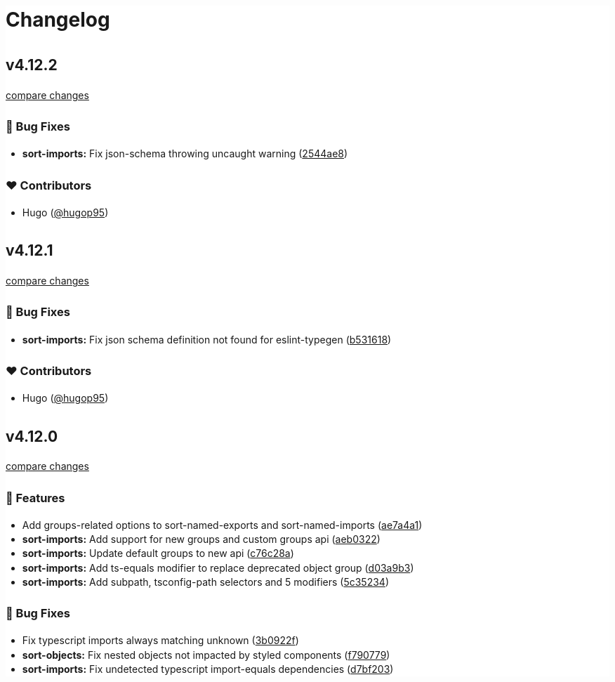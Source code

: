 # Changelog

## v4.12.2

[compare changes](https://github.com/azat-io/eslint-plugin-perfectionist/compare/v4.12.1...v4.12.2)

### 🐞 Bug Fixes

- **sort-imports:** Fix json-schema throwing uncaught warning ([2544ae8](https://github.com/azat-io/eslint-plugin-perfectionist/commit/2544ae8))

### ❤️ Contributors

- Hugo ([@hugop95](https://github.com/hugop95))

## v4.12.1

[compare changes](https://github.com/azat-io/eslint-plugin-perfectionist/compare/v4.12.0...v4.12.1)

### 🐞 Bug Fixes

- **sort-imports:** Fix json schema definition not found for eslint-typegen ([b531618](https://github.com/azat-io/eslint-plugin-perfectionist/commit/b531618))

### ❤️ Contributors

- Hugo ([@hugop95](https://github.com/hugop95))

## v4.12.0

[compare changes](https://github.com/azat-io/eslint-plugin-perfectionist/compare/v4.11.0...v4.12.0)

### 🚀 Features

- Add groups-related options to sort-named-exports and sort-named-imports ([ae7a4a1](https://github.com/azat-io/eslint-plugin-perfectionist/commit/ae7a4a1))
- **sort-imports:** Add support for new groups and custom groups api ([aeb0322](https://github.com/azat-io/eslint-plugin-perfectionist/commit/aeb0322))
- **sort-imports:** Update default groups to new api ([c76c28a](https://github.com/azat-io/eslint-plugin-perfectionist/commit/c76c28a))
- **sort-imports:** Add ts-equals modifier to replace deprecated object group ([d03a9b3](https://github.com/azat-io/eslint-plugin-perfectionist/commit/d03a9b3))
- **sort-imports:** Add subpath, tsconfig-path selectors and 5 modifiers ([5c35234](https://github.com/azat-io/eslint-plugin-perfectionist/commit/5c35234))

### 🐞 Bug Fixes

- Fix typescript imports always matching unknown ([3b0922f](https://github.com/azat-io/eslint-plugin-perfectionist/commit/3b0922f))
- **sort-objects:** Fix nested objects not impacted by styled components ([f790779](https://github.com/azat-io/eslint-plugin-perfectionist/commit/f790779))
- **sort-imports:** Fix undetected typescript import-equals dependencies ([d7bf203](https://github.com/azat-io/eslint-plugin-perfectionist/commit/d7bf203))
